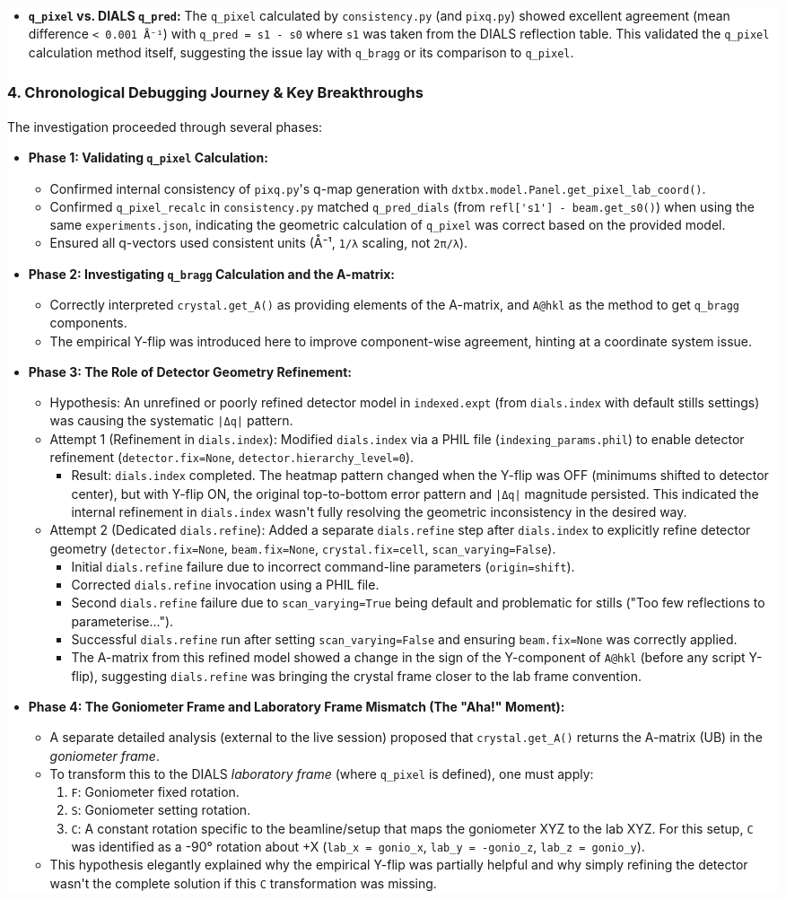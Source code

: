 *   **`q_pixel` vs. DIALS `q_pred`:** The `q_pixel` calculated by `consistency.py` (and `pixq.py`) showed excellent agreement (mean difference `< 0.001 Å⁻¹`) with `q_pred = s1 - s0` where `s1` was taken from the DIALS reflection table. This validated the `q_pixel` calculation method itself, suggesting the issue lay with `q_bragg` or its comparison to `q_pixel`.

### 4. Chronological Debugging Journey & Key Breakthroughs

The investigation proceeded through several phases:

*   **Phase 1: Validating `q_pixel` Calculation:**
    *   Confirmed internal consistency of `pixq.py`'s q-map generation with `dxtbx.model.Panel.get_pixel_lab_coord()`.
    *   Confirmed `q_pixel_recalc` in `consistency.py` matched `q_pred_dials` (from `refl['s1'] - beam.get_s0()`) when using the same `experiments.json`, indicating the geometric calculation of `q_pixel` was correct based on the provided model.
    *   Ensured all q-vectors used consistent units (Å⁻¹, `1/λ` scaling, not `2π/λ`).

*   **Phase 2: Investigating `q_bragg` Calculation and the A-matrix:**
    *   Correctly interpreted `crystal.get_A()` as providing elements of the A-matrix, and `A@hkl` as the method to get `q_bragg` components.
    *   The empirical Y-flip was introduced here to improve component-wise agreement, hinting at a coordinate system issue.

*   **Phase 3: The Role of Detector Geometry Refinement:**
    *   Hypothesis: An unrefined or poorly refined detector model in `indexed.expt` (from `dials.index` with default stills settings) was causing the systematic `|Δq|` pattern.
    *   Attempt 1 (Refinement in `dials.index`): Modified `dials.index` via a PHIL file (`indexing_params.phil`) to enable detector refinement (`detector.fix=None`, `detector.hierarchy_level=0`).
        *   Result: `dials.index` completed. The heatmap pattern changed when the Y-flip was OFF (minimums shifted to detector center), but with Y-flip ON, the original top-to-bottom error pattern and `|Δq|` magnitude persisted. This indicated the internal refinement in `dials.index` wasn't fully resolving the geometric inconsistency in the desired way.
    *   Attempt 2 (Dedicated `dials.refine`): Added a separate `dials.refine` step after `dials.index` to explicitly refine detector geometry (`detector.fix=None`, `beam.fix=None`, `crystal.fix=cell`, `scan_varying=False`).
        *   Initial `dials.refine` failure due to incorrect command-line parameters (`origin=shift`).
        *   Corrected `dials.refine` invocation using a PHIL file.
        *   Second `dials.refine` failure due to `scan_varying=True` being default and problematic for stills ("Too few reflections to parameterise...").
        *   Successful `dials.refine` run after setting `scan_varying=False` and ensuring `beam.fix=None` was correctly applied.
        *   The A-matrix from this refined model showed a change in the sign of the Y-component of `A@hkl` (before any script Y-flip), suggesting `dials.refine` was bringing the crystal frame closer to the lab frame convention.

*   **Phase 4: The Goniometer Frame and Laboratory Frame Mismatch (The "Aha!" Moment):**
    *   A separate detailed analysis (external to the live session) proposed that `crystal.get_A()` returns the A-matrix (UB) in the *goniometer frame*.
    *   To transform this to the DIALS *laboratory frame* (where `q_pixel` is defined), one must apply:
        1.  `F`: Goniometer fixed rotation.
        2.  `S`: Goniometer setting rotation.
        3.  `C`: A constant rotation specific to the beamline/setup that maps the goniometer XYZ to the lab XYZ. For this setup, `C` was identified as a -90° rotation about +X (`lab_x = gonio_x`, `lab_y = -gonio_z`, `lab_z = gonio_y`).
    *   This hypothesis elegantly explained why the empirical Y-flip was partially helpful and why simply refining the detector wasn't the complete solution if this `C` transformation was missing.

